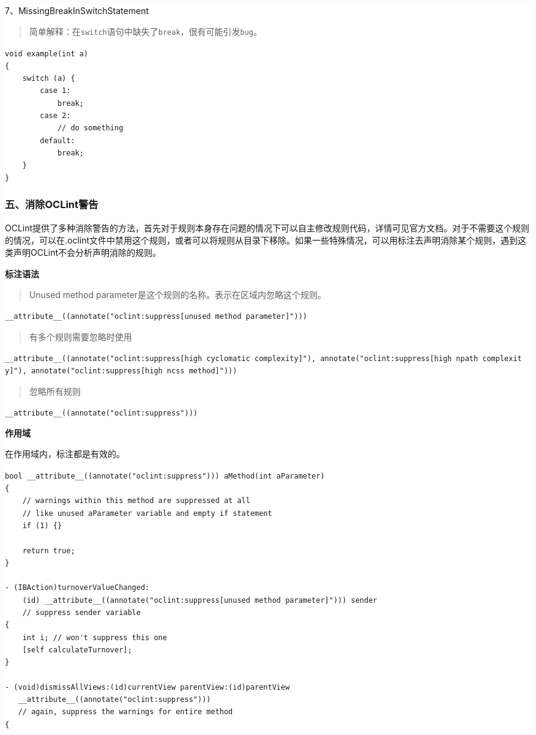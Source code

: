 7、MissingBreakInSwitchStatement

> 简单解释：在`switch`语句中缺失了`break`，很有可能引发`bug`。

``` objc
void example(int a)
{
    switch (a) {
        case 1:
            break;
        case 2:
            // do something
        default:
            break;
    }
}

```

### 五、消除OCLint警告

OCLint提供了多种消除警告的方法，首先对于规则本身存在问题的情况下可以自主修改规则代码，详情可见官方文档。对于不需要这个规则的情况，可以在.oclint文件中禁用这个规则，或者可以将规则从目录下移除。如果一些特殊情况，可以用标注去声明消除某个规则，遇到这类声明OCLint不会分析声明消除的规则。

<b>标注语法</b>

> Unused method parameter是这个规则的名称。表示在区域内忽略这个规则。

```
__attribute__((annotate("oclint:suppress[unused method parameter]")))
```

> 有多个规则需要忽略时使用

```
__attribute__((annotate("oclint:suppress[high cyclomatic complexity]"), annotate("oclint:suppress[high npath complexity]"), annotate("oclint:suppress[high ncss method]")))
```

> 忽略所有规则

```
__attribute__((annotate("oclint:suppress")))
```

<b>作用域</b>	

在作用域内，标注都是有效的。

```objc
bool __attribute__((annotate("oclint:suppress"))) aMethod(int aParameter)
{
    // warnings within this method are suppressed at all
    // like unused aParameter variable and empty if statement
    if (1) {}

    return true;
}

- (IBAction)turnoverValueChanged:
    (id) __attribute__((annotate("oclint:suppress[unused method parameter]"))) sender
    // suppress sender variable
{
    int i; // won't suppress this one
    [self calculateTurnover];
}

- (void)dismissAllViews:(id)currentView parentView:(id)parentView
   __attribute__((annotate("oclint:suppress")))
   // again, suppress the warnings for entire method
{
```